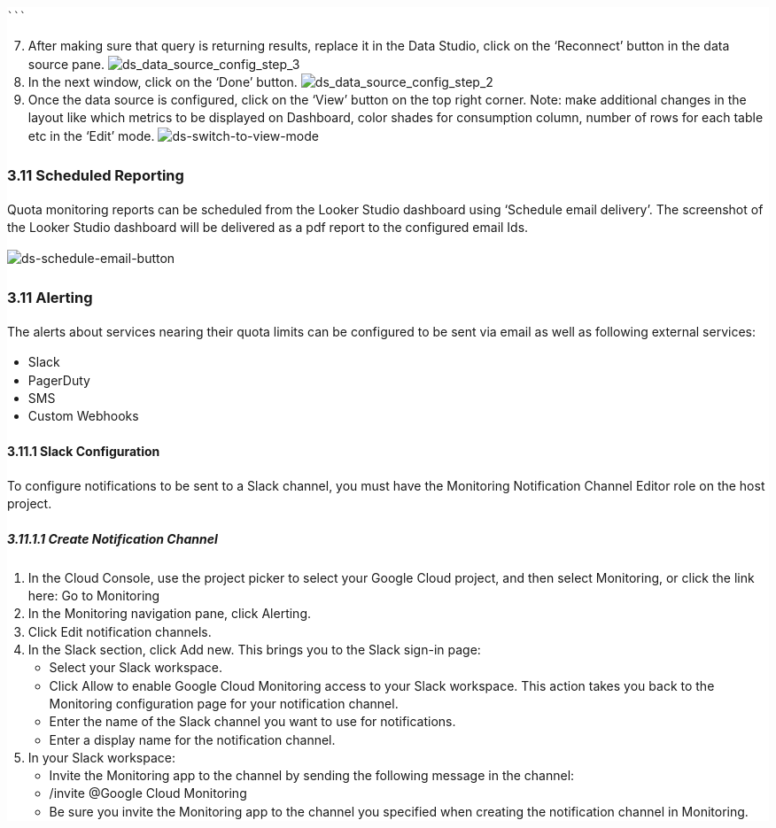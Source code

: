     ```

7.  After making sure that query is returning results, replace it in the Data
    Studio, click on the ‘Reconnect’ button in the data source pane.
    ![ds_data_source_config_step_3](img/ds_data_source_config_step_3.png)
8.  In the next window, click on the ‘Done’ button.
    ![ds_data_source_config_step_2](img/ds_data_source_config_step_2.png)
9.  Once the data source is configured, click on the ‘View’ button on the top
     right corner.
     Note: make additional changes in the layout like which metrics to be displayed
     on Dashboard, color shades for consumption column, number of rows for each
     table etc in the ‘Edit’ mode.
     ![ds-switch-to-view-mode](img/ds-switch-to-view-mode.png)

### 3.11 Scheduled Reporting

Quota monitoring reports can be scheduled from the Looker Studio dashboard using
‘Schedule email delivery’. The screenshot of the Looker Studio dashboard will be
delivered as a pdf report to the configured email Ids.

![ds-schedule-email-button](img/ds-schedule-email-button.png)

### 3.11 Alerting

The alerts about services nearing their quota limits can be configured to be
sent via email as well as following external services:

*   Slack
*   PagerDuty
*   SMS
*   Custom Webhooks

#### 3.11.1 Slack Configuration

To configure notifications to be sent to a Slack channel, you must have the
Monitoring Notification Channel Editor role on the host project.

##### 3.11.1.1 Create Notification Channel

1.  In the Cloud Console, use the project picker to select your Google Cloud
    project, and then select Monitoring, or click the link here: Go to Monitoring
2.  In the Monitoring navigation pane, click  Alerting.
3.  Click Edit notification channels.
4.  In the Slack section, click Add new. This brings you to the Slack sign-in
    page:
    *   Select your Slack workspace.
    *   Click Allow to enable Google Cloud Monitoring access to your Slack
        workspace. This action takes you back to the Monitoring configuration page
        for your notification channel.
    *   Enter the name of the Slack channel you want to use for notifications.
    *   Enter a display name for the notification channel.
5.  In your Slack workspace:
    *   Invite the Monitoring app to the channel by sending the following
        message in the channel:
    *   /invite @Google Cloud Monitoring
    *   Be sure you invite the Monitoring app to the channel you specified when
        creating the notification channel in Monitoring.

